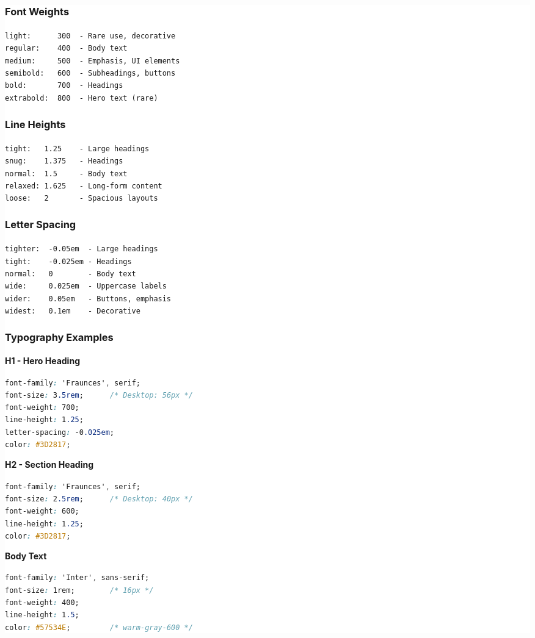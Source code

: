 ### Font Weights

```
light:      300  - Rare use, decorative
regular:    400  - Body text
medium:     500  - Emphasis, UI elements
semibold:   600  - Subheadings, buttons
bold:       700  - Headings
extrabold:  800  - Hero text (rare)
```

### Line Heights

```
tight:   1.25    - Large headings
snug:    1.375   - Headings
normal:  1.5     - Body text
relaxed: 1.625   - Long-form content
loose:   2       - Spacious layouts
```

### Letter Spacing

```
tighter:  -0.05em  - Large headings
tight:    -0.025em - Headings
normal:   0        - Body text
wide:     0.025em  - Uppercase labels
wider:    0.05em   - Buttons, emphasis
widest:   0.1em    - Decorative
```

### Typography Examples

**H1 - Hero Heading**
```css
font-family: 'Fraunces', serif;
font-size: 3.5rem;      /* Desktop: 56px */
font-weight: 700;
line-height: 1.25;
letter-spacing: -0.025em;
color: #3D2817;
```

**H2 - Section Heading**
```css
font-family: 'Fraunces', serif;
font-size: 2.5rem;      /* Desktop: 40px */
font-weight: 600;
line-height: 1.25;
color: #3D2817;
```

**Body Text**
```css
font-family: 'Inter', sans-serif;
font-size: 1rem;        /* 16px */
font-weight: 400;
line-height: 1.5;
color: #57534E;         /* warm-gray-600 */
```
